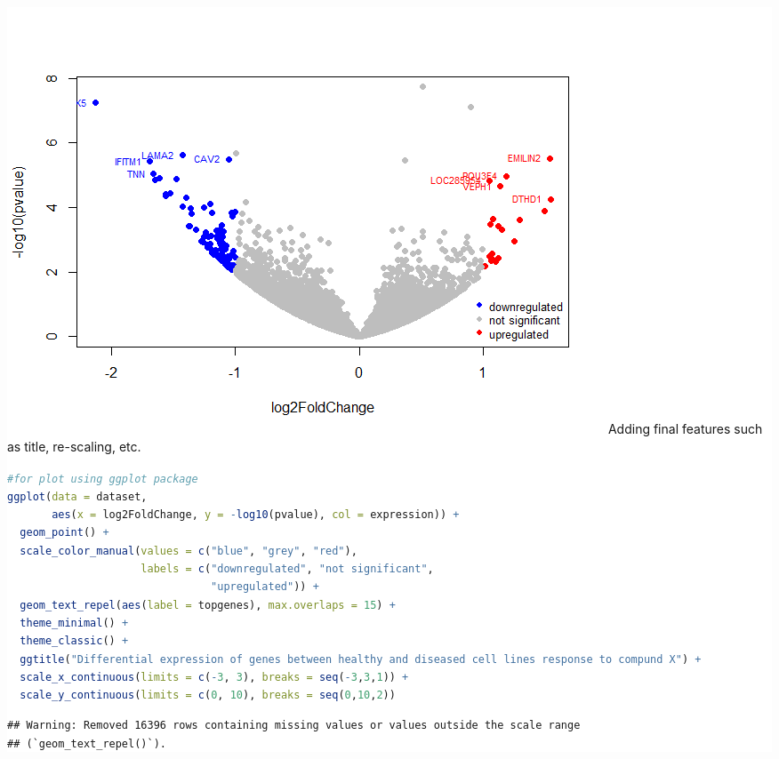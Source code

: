 ![](BioinformHer-R-project_Glory_Jayeoba_files/figure-gfm/unnamed-chunk-7-2.png)
Adding final features such as title, re-scaling, etc.

``` r
#for plot using ggplot package
ggplot(data = dataset, 
       aes(x = log2FoldChange, y = -log10(pvalue), col = expression)) + 
  geom_point() +
  scale_color_manual(values = c("blue", "grey", "red"), 
                     labels = c("downregulated", "not significant",
                                "upregulated")) +
  geom_text_repel(aes(label = topgenes), max.overlaps = 15) + 
  theme_minimal() +
  theme_classic() +
  ggtitle("Differential expression of genes between healthy and diseased cell lines response to compund X") +
  scale_x_continuous(limits = c(-3, 3), breaks = seq(-3,3,1)) +
  scale_y_continuous(limits = c(0, 10), breaks = seq(0,10,2))
```

    ## Warning: Removed 16396 rows containing missing values or values outside the scale range
    ## (`geom_text_repel()`).
